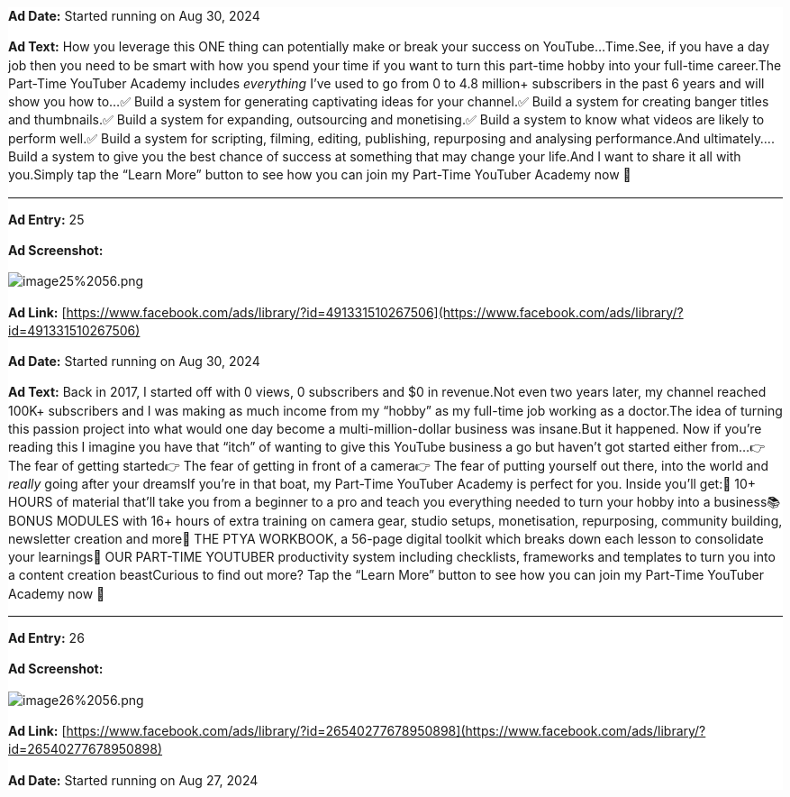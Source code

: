 **Ad Date:** Started running on Aug 30, 2024

**Ad Text:** How you leverage this ONE thing can potentially make or break your success on YouTube…‍‍Time.‍‍See, if you have a day job then you need to be smart with how you spend your time if you want to turn this part-time hobby into your full-time career.‍‍‍The Part-Time YouTuber Academy includes *everything* I’ve used to go from 0 to 4.8 million+ subscribers in the past 6 years and will show you how to…‍✅ Build a system for generating captivating ideas for your channel.‍✅ Build a system for creating banger titles and thumbnails.‍✅ Build a system for expanding, outsourcing and monetising.‍✅ Build a system to know what videos are likely to perform well.‍✅ Build a system for scripting, filming, editing, publishing, repurposing and analysing performance.‍And ultimately…. ‍B‍uild a system to give you the best chance of success at something that may change your life.‍And I want to share it all with you.‍Simply tap the “Learn More” button to see how you can join my Part-Time YouTuber Academy now 🙌

- ---------------------------------------------------------------------

**Ad Entry:** 25

**Ad Screenshot:**

![image25%2056.png](image25%2056.png)

**Ad Link:** [https://www.facebook.com/ads/library/?id=491331510267506](https://www.facebook.com/ads/library/?id=491331510267506)

**Ad Date:** Started running on Aug 30, 2024

**Ad Text:** Back in 2017, I started off with 0 views, 0 subscribers and $0 in revenue.‍Not even two years later, my channel reached 100K+ subscribers and I was making as much income from my “hobby” as my full-time job working as a doctor.‍The idea of turning this passion project into what would one day become a multi-million-dollar business was insane.‍But it happened. ‍Now if you’re reading this I imagine you have that “itch” of wanting to give this YouTube business a go but haven’t got started either from…‍👉 The fear of getting started‍👉 The fear of getting in front of a camera‍👉 The fear of putting yourself out there, into the world and *really* going after your dreams‍If you’re in that boat, my Part-Time YouTuber Academy is perfect for you. Inside you’ll get:‍🧠 10+ HOURS of material that’ll take you from a beginner to a pro and teach you everything needed to turn your hobby into a business‍📚 BONUS MODULES with 16+ hours of extra training on camera gear, studio setups, monetisation, repurposing, community building, newsletter creation and more‍📕 THE PTYA WORKBOOK, a 56-page digital toolkit which breaks down each lesson to consolidate your learnings‍🚀 OUR PART-TIME YOUTUBER productivity system including checklists, frameworks and templates to turn you into a content creation beast‍Curious to find out more? ‍Tap the “Learn More” button to see how you can join my Part-Time YouTuber Academy now 🙌

- ---------------------------------------------------------------------

**Ad Entry:** 26

**Ad Screenshot:**

![image26%2056.png](image26%2056.png)

**Ad Link:** [https://www.facebook.com/ads/library/?id=26540277678950898](https://www.facebook.com/ads/library/?id=26540277678950898)

**Ad Date:** Started running on Aug 27, 2024

